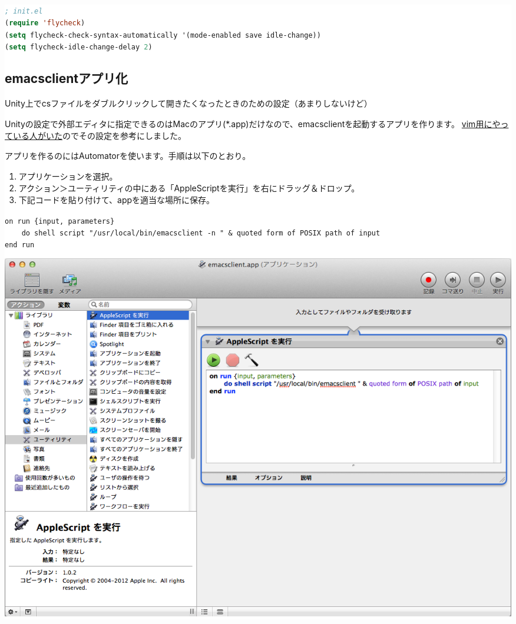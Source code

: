 ```lisp
; init.el
(require 'flycheck)
(setq flycheck-check-syntax-automatically '(mode-enabled save idle-change))
(setq flycheck-idle-change-delay 2)
```

## emacsclientアプリ化
Unity上でcsファイルをダブルクリックして開きたくなったときのための設定（あまりしないけど）

Unityの設定で外部エディタに指定できるのはMacのアプリ(*.app)だけなので、emacsclientを起動するアプリを作ります。
[vim用にやっている人がいた](https://gist.github.com/mkitt/824401)のでその設定を参考にしました。

アプリを作るのにはAutomatorを使います。手順は以下のとおり。

1. アプリケーションを選択。
2. アクション＞ユーティリティの中にある「AppleScriptを実行」を右にドラッグ＆ドロップ。
3. 下記コードを貼り付けて、appを適当な場所に保存。

```applescript
on run {input, parameters}
    do shell script "/usr/local/bin/emacsclient -n " & quoted form of POSIX path of input
end run
```

![automator](/images/screenshot-2014-12-10-automator.png)
